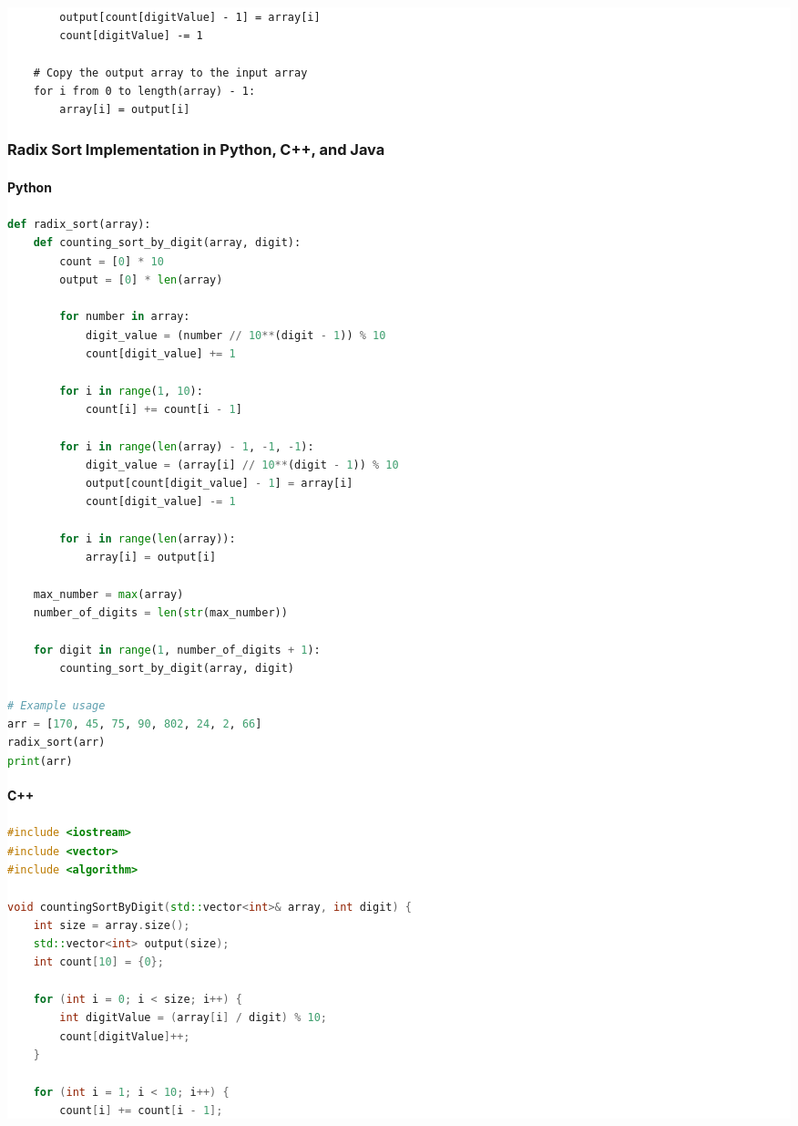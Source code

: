 ```text
        output[count[digitValue] - 1] = array[i]
        count[digitValue] -= 1

    # Copy the output array to the input array
    for i from 0 to length(array) - 1:
        array[i] = output[i]
```

### Radix Sort Implementation in Python, C++, and Java

#### Python

```python
def radix_sort(array):
    def counting_sort_by_digit(array, digit):
        count = [0] * 10
        output = [0] * len(array)

        for number in array:
            digit_value = (number // 10**(digit - 1)) % 10
            count[digit_value] += 1

        for i in range(1, 10):
            count[i] += count[i - 1]

        for i in range(len(array) - 1, -1, -1):
            digit_value = (array[i] // 10**(digit - 1)) % 10
            output[count[digit_value] - 1] = array[i]
            count[digit_value] -= 1

        for i in range(len(array)):
            array[i] = output[i]

    max_number = max(array)
    number_of_digits = len(str(max_number))

    for digit in range(1, number_of_digits + 1):
        counting_sort_by_digit(array, digit)

# Example usage
arr = [170, 45, 75, 90, 802, 24, 2, 66]
radix_sort(arr)
print(arr)
```

#### C++

```cpp
#include <iostream>
#include <vector>
#include <algorithm>

void countingSortByDigit(std::vector<int>& array, int digit) {
    int size = array.size();
    std::vector<int> output(size);
    int count[10] = {0};

    for (int i = 0; i < size; i++) {
        int digitValue = (array[i] / digit) % 10;
        count[digitValue]++;
    }

    for (int i = 1; i < 10; i++) {
        count[i] += count[i - 1];
```
